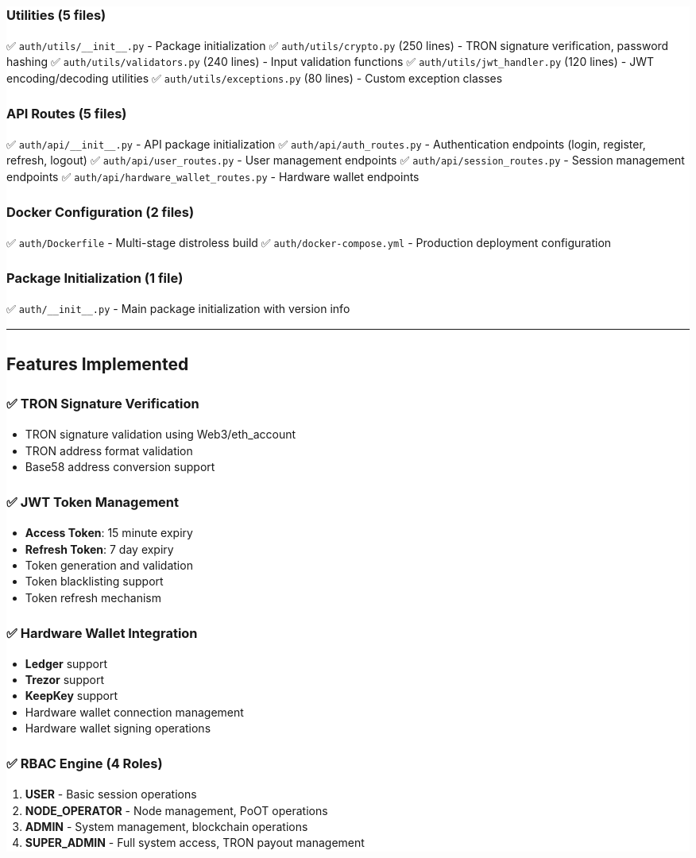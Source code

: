 ### Utilities (5 files)
✅ `auth/utils/__init__.py` - Package initialization
✅ `auth/utils/crypto.py` (250 lines) - TRON signature verification, password hashing
✅ `auth/utils/validators.py` (240 lines) - Input validation functions
✅ `auth/utils/jwt_handler.py` (120 lines) - JWT encoding/decoding utilities
✅ `auth/utils/exceptions.py` (80 lines) - Custom exception classes

### API Routes (5 files)
✅ `auth/api/__init__.py` - API package initialization
✅ `auth/api/auth_routes.py` - Authentication endpoints (login, register, refresh, logout)
✅ `auth/api/user_routes.py` - User management endpoints
✅ `auth/api/session_routes.py` - Session management endpoints
✅ `auth/api/hardware_wallet_routes.py` - Hardware wallet endpoints

### Docker Configuration (2 files)
✅ `auth/Dockerfile` - Multi-stage distroless build
✅ `auth/docker-compose.yml` - Production deployment configuration

### Package Initialization (1 file)
✅ `auth/__init__.py` - Main package initialization with version info

---

## Features Implemented

### ✅ TRON Signature Verification
- TRON signature validation using Web3/eth_account
- TRON address format validation
- Base58 address conversion support

### ✅ JWT Token Management
- **Access Token**: 15 minute expiry
- **Refresh Token**: 7 day expiry
- Token generation and validation
- Token blacklisting support
- Token refresh mechanism

### ✅ Hardware Wallet Integration
- **Ledger** support
- **Trezor** support
- **KeepKey** support
- Hardware wallet connection management
- Hardware wallet signing operations

### ✅ RBAC Engine (4 Roles)
1. **USER** - Basic session operations
2. **NODE_OPERATOR** - Node management, PoOT operations
3. **ADMIN** - System management, blockchain operations
4. **SUPER_ADMIN** - Full system access, TRON payout management
